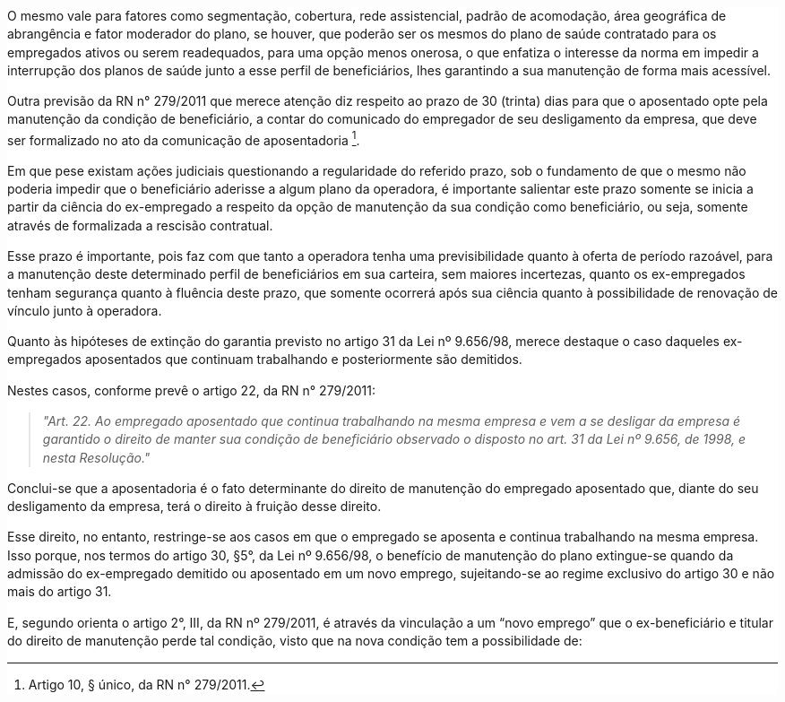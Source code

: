 O mesmo vale para fatores como segmentação, cobertura, rede assistencial, padrão de acomodação, área
geográfica de abrangência e fator moderador do plano, se houver, que poderão ser os mesmos do plano
de saúde contratado para os empregados ativos ou serem readequados, para uma opção menos onerosa,
o que enfatiza o interesse da norma em impedir a interrupção dos planos de saúde junto a esse perfil de
beneficiários, lhes garantindo a sua manutenção de forma mais acessível.

Outra previsão da RN n° 279/2011 que merece atenção diz respeito ao prazo de 30 (trinta) dias para que
o aposentado opte pela manutenção da condição de beneficiário, a contar do comunicado do empregador
de seu desligamento da empresa, que deve ser formalizado no ato da comunicação de aposentadoria [^89].

Em que pese existam ações judiciais questionando a regularidade do referido prazo, sob o fundamento de
que o mesmo não poderia impedir que o beneficiário aderisse a algum plano da operadora, é importante
salientar este prazo somente se inicia a partir da ciência do ex-empregado a respeito da opção de manutenção
da sua condição como beneficiário, ou seja, somente através de formalizada a rescisão contratual.

Esse prazo é importante, pois faz com que tanto a operadora tenha uma previsibilidade quanto à oferta
de período razoável, para a manutenção deste determinado perfil de beneficiários em sua carteira, sem
maiores incertezas, quanto os ex-empregados tenham segurança quanto à fluência deste prazo, que
somente ocorrerá após sua ciência quanto à possibilidade de renovação de vínculo junto à operadora.

Quanto às hipóteses de extinção do garantia previsto no artigo 31 da Lei nº 9.656/98, merece destaque o
caso daqueles ex-empregados aposentados que continuam trabalhando e posteriormente são demitidos.

Nestes casos, conforme prevê o artigo 22, da RN n° 279/2011:

>*"Art. 22. Ao empregado aposentado que continua trabalhando na
mesma empresa e vem a se desligar da empresa é garantido o direito
de manter sua condição de beneficiário observado o disposto no art.
31 da Lei nº 9.656, de 1998, e nesta Resolução."*

Conclui-se que a aposentadoria é o fato determinante do direito de manutenção do empregado aposentado
que, diante do seu desligamento da empresa, terá o direito à fruição desse direito.

Esse direito, no entanto, restringe-se aos casos em que o empregado se aposenta e continua trabalhando na
mesma empresa. Isso porque, nos termos do artigo 30, §5°, da Lei nº 9.656/98, o benefício de manutenção
do plano extingue-se quando da admissão do ex-empregado demitido ou aposentado em um novo emprego,
sujeitando-se ao regime exclusivo do artigo 30 e não mais do artigo 31.

E, segundo orienta o artigo 2°, III, da RN nº 279/2011, é através da vinculação a um “novo emprego” que
o ex-beneficiário e titular do direito de manutenção perde tal condição, visto que na nova condição tem a
possibilidade de:


[^71]: Artigo 30 da Lei nº 9.656/98 c/c artigo 4°, caput, da RN n° 259/2011.
[^72]: Artigo 30, §1°, da Lei nº 9.656/98 c/c artigo 4°, parágrafo único, da RN n° 259/2011.
[^73]: Artigo 31, caput, da Lei nº 9.656/98 c/c 5°, caput, da RN n° 279/2011.
[^74]: Artigo 31, §1°, da Lei nº 9.656/98 c/c artigo 5°, parágrafo único, da RN n° 279/2011.
[^75]: Artigo 30, §6°, da Lei nº 9.656/98 c/c artigo 2, I, da RN n° 279/2011.
[^76]: Artigo 30, §2°, da Lei nº 9.656/98 c/c artigo 7°, caput, da RN n° 279/2011.
[^77]: Artigo 30, §3°, da Lei nº 9.656/98 c/c artigo 8°, caput, da RN n° 279/2011.
[^78]: Artigo 13, I, da RN n° 279/2011.
[^79]: Artigo 13, II, da RN n° 279/2011.
[^80]: Artigo 26, I, da RN n° 279/2011.
[^81]: Artigo 26, II, da RN n° 279/2011.
[^82]: Artigo 26, III, da RN n° 279/2011.
[^83]: Artigo 20, da RN n° 279/2011.
[^84]: Artigo 30, § 6° c/c Artigo 31, §2°, da Lei nº 9.656/98 c/c Artigo 6°, § 1°, da RN n° 279/2011.
[^85]: Artigo 2°, I, da RN n° 279/2011.
[^86]: Artigo 16, da RN n° 279/2011.
[^87]: Artigo 17, da RN n° 279/2011.
[^88]: Artigo 15, da RN n° 279/2011.
[^89]: Artigo 10, § único, da RN n° 279/2011.
[^90]: Artigo 23, da RN n° 279/2011.
[^91]: Artigo 4°, da RN n° 279/2011.
[^92]: Artigo 7°, da RN n° 279/2011.
[^93]: Artigo 8°, da RN n° 279/2011.
[^94]: Artigo 26, II, da RN n° 279/2011.
